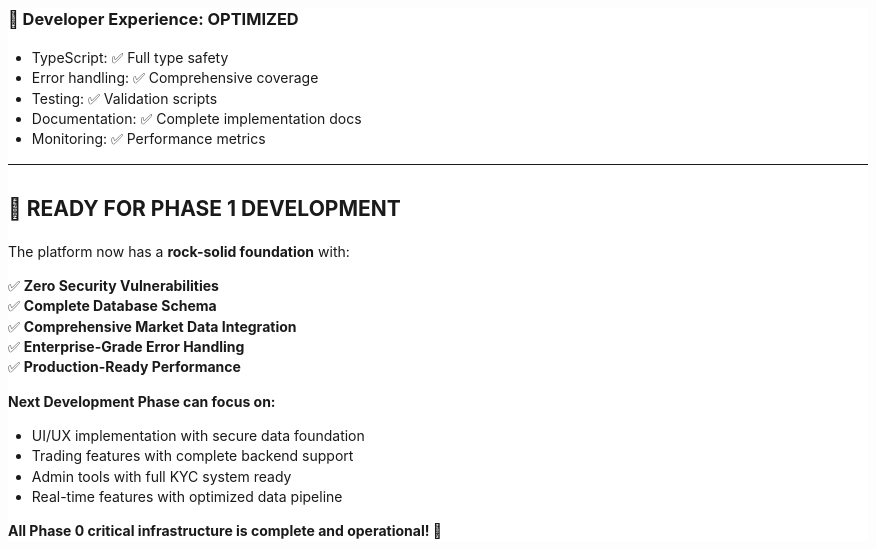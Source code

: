 ### **🔧 Developer Experience: OPTIMIZED**

- TypeScript: ✅ Full type safety
- Error handling: ✅ Comprehensive coverage
- Testing: ✅ Validation scripts
- Documentation: ✅ Complete implementation docs
- Monitoring: ✅ Performance metrics

---

## 🎯 **READY FOR PHASE 1 DEVELOPMENT**

The platform now has a **rock-solid foundation** with:

✅ **Zero Security Vulnerabilities**  
✅ **Complete Database Schema**  
✅ **Comprehensive Market Data Integration**  
✅ **Enterprise-Grade Error Handling**  
✅ **Production-Ready Performance**

**Next Development Phase can focus on:**

- UI/UX implementation with secure data foundation
- Trading features with complete backend support
- Admin tools with full KYC system ready
- Real-time features with optimized data pipeline

**All Phase 0 critical infrastructure is complete and operational! 🚀**
